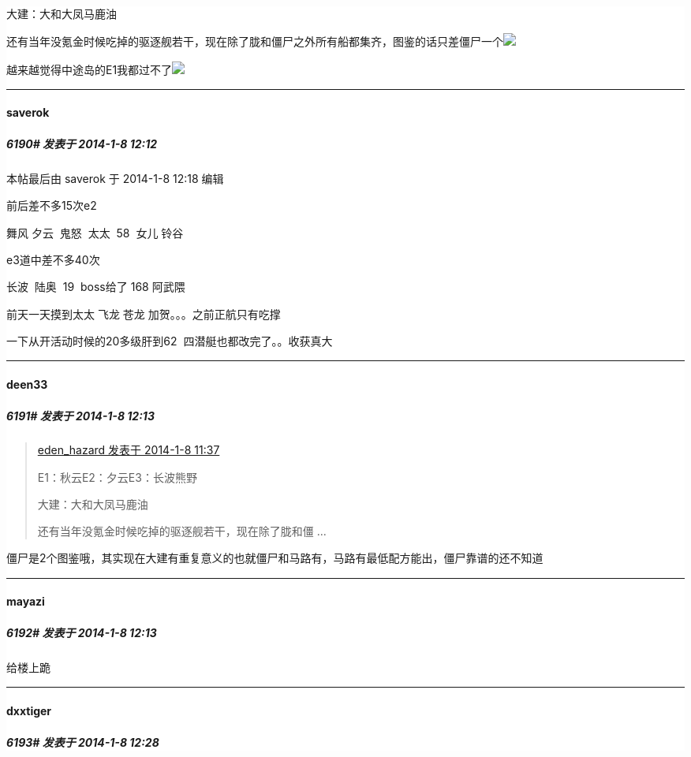 大建：大和大凤马鹿油

还有当年没氪金时候吃掉的驱逐舰若干，现在除了胧和僵尸之外所有船都集齐，图鉴的话只差僵尸一个<img src="https://static.saraba1st.com/image/smiley/face/119.gif" referrerpolicy="no-referrer">

越来越觉得中途岛的E1我都过不了<img src="https://static.saraba1st.com/image/smiley/face/149.gif" referrerpolicy="no-referrer">


-----

####  saverok  
##### 6190#       发表于 2014-1-8 12:12


 本帖最后由 saverok 于 2014-1-8 12:18 编辑 

前后差不多15次e2


舞风 夕云  鬼怒  太太  58  女儿 铃谷


e3道中差不多40次 


长波  陆奥  19  boss给了 168 阿武隈

前天一天摸到太太 飞龙 苍龙 加贺。。。之前正航只有吃撑


一下从开活动时候的20多级肝到62  四潜艇也都改完了。。收获真大


-----

####  deen33  
##### 6191#       发表于 2014-1-8 12:13


<blockquote><a href="httphttps://bbs.saraba1st.com/2b/forum.php?mod=redirect&amp;goto=findpost&amp;pid=24141931&amp;ptid=930880" target="_blank">eden_hazard 发表于 2014-1-8 11:37</a>

E1：秋云E2：夕云E3：长波熊野

大建：大和大凤马鹿油

还有当年没氪金时候吃掉的驱逐舰若干，现在除了胧和僵 ...</blockquote>
僵尸是2个图鉴哦，其实现在大建有重复意义的也就僵尸和马路有，马路有最低配方能出，僵尸靠谱的还不知道


-----

####  mayazi  
##### 6192#       发表于 2014-1-8 12:13


给楼上跪


-----

####  dxxtiger  
##### 6193#       发表于 2014-1-8 12:28
